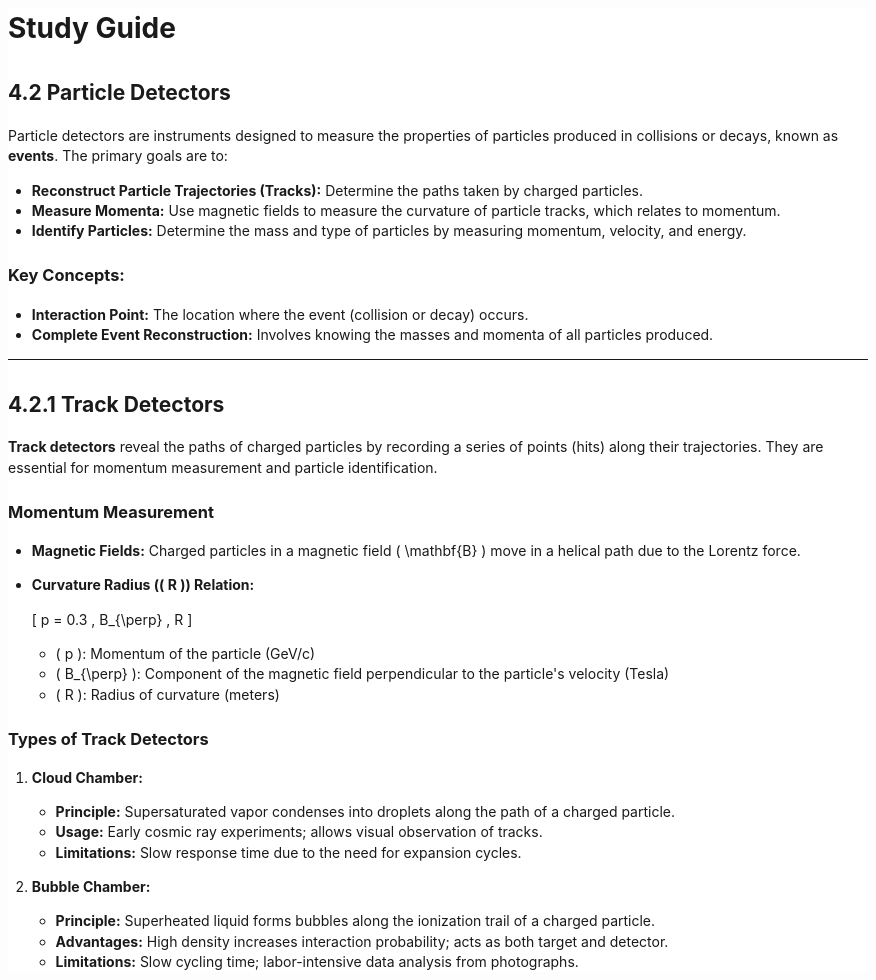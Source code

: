 # Study Guide

## 4.2 Particle Detectors

Particle detectors are instruments designed to measure the properties of particles produced in collisions or decays, known as **events**. The primary goals are to:

- **Reconstruct Particle Trajectories (Tracks):** Determine the paths taken by charged particles.
- **Measure Momenta:** Use magnetic fields to measure the curvature of particle tracks, which relates to momentum.
- **Identify Particles:** Determine the mass and type of particles by measuring momentum, velocity, and energy.

### Key Concepts:

- **Interaction Point:** The location where the event (collision or decay) occurs.
- **Complete Event Reconstruction:** Involves knowing the masses and momenta of all particles produced.

---

## 4.2.1 Track Detectors

**Track detectors** reveal the paths of charged particles by recording a series of points (hits) along their trajectories. They are essential for momentum measurement and particle identification.

### Momentum Measurement

- **Magnetic Fields:** Charged particles in a magnetic field \( \mathbf{B} \) move in a helical path due to the Lorentz force.
- **Curvature Radius (\( R \)) Relation:**

  \[
  p = 0.3 \, B_{\perp} \, R
  \]

  - \( p \): Momentum of the particle (GeV/c)
  - \( B_{\perp} \): Component of the magnetic field perpendicular to the particle's velocity (Tesla)
  - \( R \): Radius of curvature (meters)

### Types of Track Detectors

1. **Cloud Chamber:**

   - **Principle:** Supersaturated vapor condenses into droplets along the path of a charged particle.
   - **Usage:** Early cosmic ray experiments; allows visual observation of tracks.
   - **Limitations:** Slow response time due to the need for expansion cycles.

2. **Bubble Chamber:**

   - **Principle:** Superheated liquid forms bubbles along the ionization trail of a charged particle.
   - **Advantages:** High density increases interaction probability; acts as both target and detector.
   - **Limitations:** Slow cycling time; labor-intensive data analysis from photographs.
